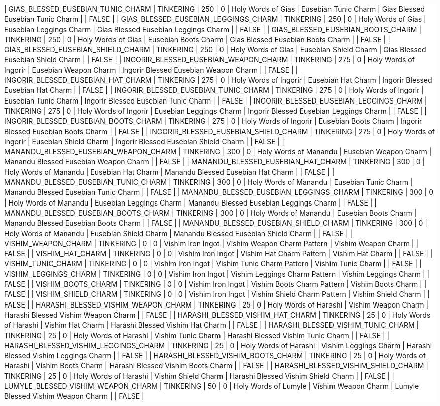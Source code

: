 | GIAS_BLESSED_EUSEBIAN_TUNIC_CHARM          | TINKERING | 250      | 0       | Holy Words of Gias      | Eusebian Tunic Charm             | Gias Blessed Eusebian Tunic Charm          |       | FALSE     |
| GIAS_BLESSED_EUSEBIAN_LEGGINGS_CHARM       | TINKERING | 250      | 0       | Holy Words of Gias      | Eusebian Leggings Charm          | Gias Blessed Eusebian Leggings Charm       |       | FALSE     |
| GIAS_BLESSED_EUSEBIAN_BOOTS_CHARM          | TINKERING | 250      | 0       | Holy Words of Gias      | Eusebian Boots Charm             | Gias Blessed Eusebian Boots Charm          |       | FALSE     |
| GIAS_BLESSED_EUSEBIAN_SHIELD_CHARM         | TINKERING | 250      | 0       | Holy Words of Gias      | Eusebian Shield Charm            | Gias Blessed Eusebian Shield Charm         |       | FALSE     |
| INGORIR_BLESSED_EUSEBIAN_WEAPON_CHARM      | TINKERING | 275      | 0       | Holy Words of Ingorir   | Eusebian Weapon Charm            | Ingorir Blessed Eusebian Weapon Charm      |       | FALSE     |
| INGORIR_BLESSED_EUSEBIAN_HAT_CHARM         | TINKERING | 275      | 0       | Holy Words of Ingorir   | Eusebian Hat Charm               | Ingorir Blessed Eusebian Hat Charm         |       | FALSE     |
| INGORIR_BLESSED_EUSEBIAN_TUNIC_CHARM       | TINKERING | 275      | 0       | Holy Words of Ingorir   | Eusebian Tunic Charm             | Ingorir Blessed Eusebian Tunic Charm       |       | FALSE     |
| INGORIR_BLESSED_EUSEBIAN_LEGGINGS_CHARM    | TINKERING | 275      | 0       | Holy Words of Ingorir   | Eusebian Leggings Charm          | Ingorir Blessed Eusebian Leggings Charm    |       | FALSE     |
| INGORIR_BLESSED_EUSEBIAN_BOOTS_CHARM       | TINKERING | 275      | 0       | Holy Words of Ingorir   | Eusebian Boots Charm             | Ingorir Blessed Eusebian Boots Charm       |       | FALSE     |
| INGORIR_BLESSED_EUSEBIAN_SHIELD_CHARM      | TINKERING | 275      | 0       | Holy Words of Ingorir   | Eusebian Shield Charm            | Ingorir Blessed Eusebian Shield Charm      |       | FALSE     |
| MANANDU_BLESSED_EUSEBIAN_WEAPON_CHARM      | TINKERING | 300      | 0       | Holy Words of Manandu   | Eusebian Weapon Charm            | Manandu Blessed Eusebian Weapon Charm      |       | FALSE     |
| MANANDU_BLESSED_EUSEBIAN_HAT_CHARM         | TINKERING | 300      | 0       | Holy Words of Manandu   | Eusebian Hat Charm               | Manandu Blessed Eusebian Hat Charm         |       | FALSE     |
| MANANDU_BLESSED_EUSEBIAN_TUNIC_CHARM       | TINKERING | 300      | 0       | Holy Words of Manandu   | Eusebian Tunic Charm             | Manandu Blessed Eusebian Tunic Charm       |       | FALSE     |
| MANANDU_BLESSED_EUSEBIAN_LEGGINGS_CHARM    | TINKERING | 300      | 0       | Holy Words of Manandu   | Eusebian Leggings Charm          | Manandu Blessed Eusebian Leggings Charm    |       | FALSE     |
| MANANDU_BLESSED_EUSEBIAN_BOOTS_CHARM       | TINKERING | 300      | 0       | Holy Words of Manandu   | Eusebian Boots Charm             | Manandu Blessed Eusebian Boots Charm       |       | FALSE     |
| MANANDU_BLESSED_EUSEBIAN_SHIELD_CHARM      | TINKERING | 300      | 0       | Holy Words of Manandu   | Eusebian Shield Charm            | Manandu Blessed Eusebian Shield Charm      |       | FALSE     |
| VISHIM_WEAPON_CHARM                        | TINKERING | 0        | 0       | Vishim Iron Ingot       | Vishim Weapon Charm Pattern      | Vishim Weapon Charm                        |       | FALSE     |
| VISHIM_HAT_CHARM                           | TINKERING | 0        | 0       | Vishim Iron Ingot       | Vishim Hat Charm Pattern         | Vishim Hat Charm                           |       | FALSE     |
| VISHIM_TUNIC_CHARM                         | TINKERING | 0        | 0       | Vishim Iron Ingot       | Vishim Tunic Charm Pattern       | Vishim Tunic Charm                         |       | FALSE     |
| VISHIM_LEGGINGS_CHARM                      | TINKERING | 0        | 0       | Vishim Iron Ingot       | Vishim Leggings Charm Pattern    | Vishim Leggings Charm                      |       | FALSE     |
| VISHIM_BOOTS_CHARM                         | TINKERING | 0        | 0       | Vishim Iron Ingot       | Vishim Boots Charm Pattern       | Vishim Boots Charm                         |       | FALSE     |
| VISHIM_SHIELD_CHARM                        | TINKERING | 0        | 0       | Vishim Iron Ingot       | Vishim Shield Charm Pattern      | Vishim Shield Charm                        |       | FALSE     |
| HARASHI_BLESSED_VISHIM_WEAPON_CHARM        | TINKERING | 25       | 0       | Holy Words of Harashi   | Vishim Weapon Charm              | Harashi Blessed Vishim Weapon Charm        |       | FALSE     |
| HARASHI_BLESSED_VISHIM_HAT_CHARM           | TINKERING | 25       | 0       | Holy Words of Harashi   | Vishim Hat Charm                 | Harashi Blessed Vishim Hat Charm           |       | FALSE     |
| HARASHI_BLESSED_VISHIM_TUNIC_CHARM         | TINKERING | 25       | 0       | Holy Words of Harashi   | Vishim Tunic Charm               | Harashi Blessed Vishim Tunic Charm         |       | FALSE     |
| HARASHI_BLESSED_VISHIM_LEGGINGS_CHARM      | TINKERING | 25       | 0       | Holy Words of Harashi   | Vishim Leggings Charm            | Harashi Blessed Vishim Leggings Charm      |       | FALSE     |
| HARASHI_BLESSED_VISHIM_BOOTS_CHARM         | TINKERING | 25       | 0       | Holy Words of Harashi   | Vishim Boots Charm               | Harashi Blessed Vishim Boots Charm         |       | FALSE     |
| HARASHI_BLESSED_VISHIM_SHIELD_CHARM        | TINKERING | 25       | 0       | Holy Words of Harashi   | Vishim Shield Charm              | Harashi Blessed Vishim Shield Charm        |       | FALSE     |
| LUMYLE_BLESSED_VISHIM_WEAPON_CHARM         | TINKERING | 50       | 0       | Holy Words of Lumyle    | Vishim Weapon Charm              | Lumyle Blessed Vishim Weapon Charm         |       | FALSE     |